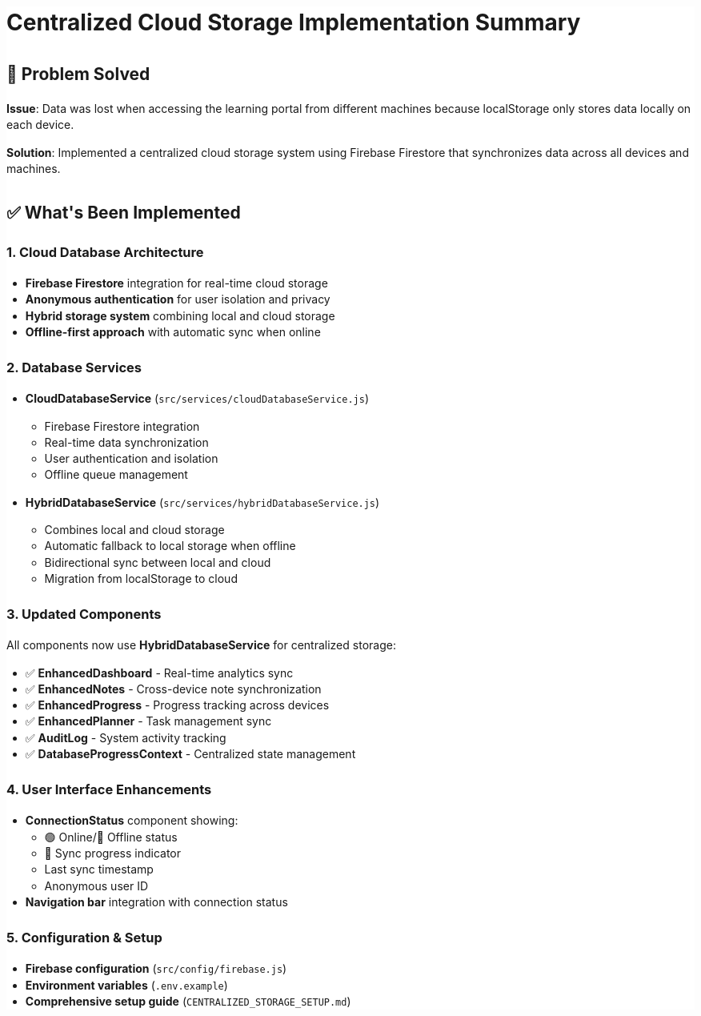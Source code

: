 # Centralized Cloud Storage Implementation Summary

## 🎯 **Problem Solved**
**Issue**: Data was lost when accessing the learning portal from different machines because localStorage only stores data locally on each device.

**Solution**: Implemented a centralized cloud storage system using Firebase Firestore that synchronizes data across all devices and machines.

## ✅ **What's Been Implemented**

### **1. Cloud Database Architecture**
- **Firebase Firestore** integration for real-time cloud storage
- **Anonymous authentication** for user isolation and privacy
- **Hybrid storage system** combining local and cloud storage
- **Offline-first approach** with automatic sync when online

### **2. Database Services**
- **CloudDatabaseService** (`src/services/cloudDatabaseService.js`)
  - Firebase Firestore integration
  - Real-time data synchronization
  - User authentication and isolation
  - Offline queue management

- **HybridDatabaseService** (`src/services/hybridDatabaseService.js`)
  - Combines local and cloud storage
  - Automatic fallback to local storage when offline
  - Bidirectional sync between local and cloud
  - Migration from localStorage to cloud

### **3. Updated Components**
All components now use **HybridDatabaseService** for centralized storage:
- ✅ **EnhancedDashboard** - Real-time analytics sync
- ✅ **EnhancedNotes** - Cross-device note synchronization
- ✅ **EnhancedProgress** - Progress tracking across devices
- ✅ **EnhancedPlanner** - Task management sync
- ✅ **AuditLog** - System activity tracking
- ✅ **DatabaseProgressContext** - Centralized state management

### **4. User Interface Enhancements**
- **ConnectionStatus** component showing:
  - 🟢 Online/🔴 Offline status
  - 🔵 Sync progress indicator
  - Last sync timestamp
  - Anonymous user ID
- **Navigation bar** integration with connection status

### **5. Configuration & Setup**
- **Firebase configuration** (`src/config/firebase.js`)
- **Environment variables** (`.env.example`)
- **Comprehensive setup guide** (`CENTRALIZED_STORAGE_SETUP.md`)
